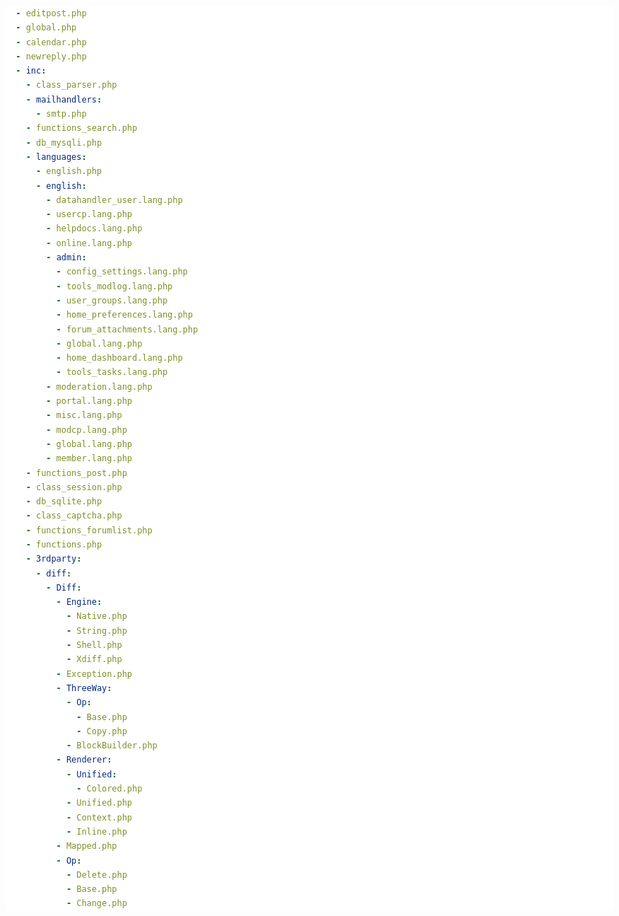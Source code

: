 ```yaml
  - editpost.php
  - global.php
  - calendar.php
  - newreply.php
  - inc:
    - class_parser.php
    - mailhandlers:
      - smtp.php
    - functions_search.php
    - db_mysqli.php
    - languages:
      - english.php
      - english:
        - datahandler_user.lang.php
        - usercp.lang.php
        - helpdocs.lang.php
        - online.lang.php
        - admin:
          - config_settings.lang.php
          - tools_modlog.lang.php
          - user_groups.lang.php
          - home_preferences.lang.php
          - forum_attachments.lang.php
          - global.lang.php
          - home_dashboard.lang.php
          - tools_tasks.lang.php
        - moderation.lang.php
        - portal.lang.php
        - misc.lang.php
        - modcp.lang.php
        - global.lang.php
        - member.lang.php
    - functions_post.php
    - class_session.php
    - db_sqlite.php
    - class_captcha.php
    - functions_forumlist.php
    - functions.php
    - 3rdparty:
      - diff:
        - Diff:
          - Engine:
            - Native.php
            - String.php
            - Shell.php
            - Xdiff.php
          - Exception.php
          - ThreeWay:
            - Op:
              - Base.php
              - Copy.php
            - BlockBuilder.php
          - Renderer:
            - Unified:
              - Colored.php
            - Unified.php
            - Context.php
            - Inline.php
          - Mapped.php
          - Op:
            - Delete.php
            - Base.php
            - Change.php
```